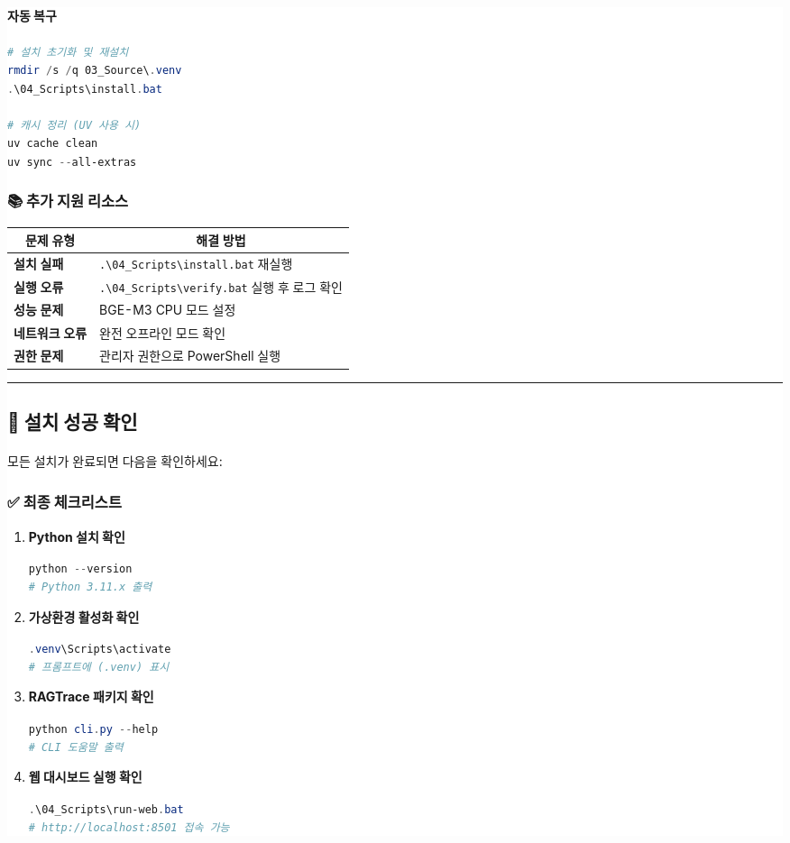 #### 자동 복구

```powershell
# 설치 초기화 및 재설치
rmdir /s /q 03_Source\.venv
.\04_Scripts\install.bat

# 캐시 정리 (UV 사용 시)
uv cache clean
uv sync --all-extras
```

### 📚 추가 지원 리소스

| 문제 유형 | 해결 방법 |
|----------|-----------|
| **설치 실패** | `.\04_Scripts\install.bat` 재실행 |
| **실행 오류** | `.\04_Scripts\verify.bat` 실행 후 로그 확인 |
| **성능 문제** | BGE-M3 CPU 모드 설정 |
| **네트워크 오류** | 완전 오프라인 모드 확인 |
| **권한 문제** | 관리자 권한으로 PowerShell 실행 |

---

## 🎯 설치 성공 확인

모든 설치가 완료되면 다음을 확인하세요:

### ✅ 최종 체크리스트

1. **Python 설치 확인**
   ```powershell
   python --version
   # Python 3.11.x 출력
   ```

2. **가상환경 활성화 확인**
   ```powershell
   .venv\Scripts\activate
   # 프롬프트에 (.venv) 표시
   ```

3. **RAGTrace 패키지 확인**
   ```powershell
   python cli.py --help
   # CLI 도움말 출력
   ```

4. **웹 대시보드 실행 확인**
   ```powershell
   .\04_Scripts\run-web.bat
   # http://localhost:8501 접속 가능
   ```
